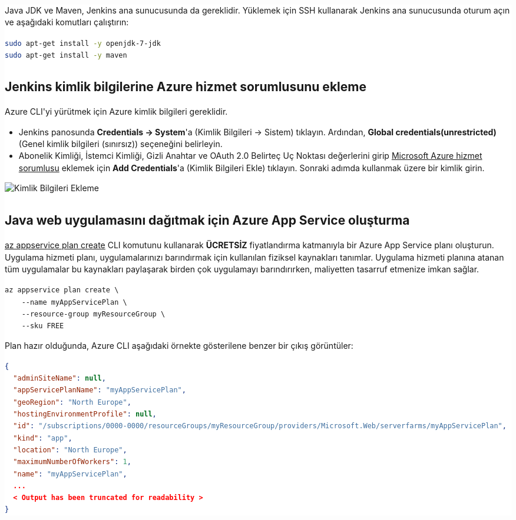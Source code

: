 Java JDK ve Maven, Jenkins ana sunucusunda da gereklidir. Yüklemek için SSH kullanarak Jenkins ana sunucusunda oturum açın ve aşağıdaki komutları çalıştırın:
```bash
sudo apt-get install -y openjdk-7-jdk
sudo apt-get install -y maven
```

## <a name="add-azure-service-principal-to-jenkins-credential"></a>Jenkins kimlik bilgilerine Azure hizmet sorumlusunu ekleme

Azure CLI'yi yürütmek için Azure kimlik bilgileri gereklidir.

* Jenkins panosunda **Credentials -> System**'a (Kimlik Bilgileri -> Sistem) tıklayın. Ardından, **Global credentials(unrestricted)** (Genel kimlik bilgileri (sınırsız)) seçeneğini belirleyin.
* Abonelik Kimliği, İstemci Kimliği, Gizli Anahtar ve OAuth 2.0 Belirteç Uç Noktası değerlerini girip [Microsoft Azure hizmet sorumlusu](https://docs.microsoft.com/cli/azure/create-an-azure-service-principal-azure-cli?toc=%2fazure%2fazure-resource-manager%2ftoc.json) eklemek için **Add Credentials**'a (Kimlik Bilgileri Ekle) tıklayın. Sonraki adımda kullanmak üzere bir kimlik girin.

![Kimlik Bilgileri Ekleme](./media/execute-cli-jenkins-pipeline/add-credentials.png)

## <a name="create-an-azure-app-service-for-deploying-the-java-web-app"></a>Java web uygulamasını dağıtmak için Azure App Service oluşturma

[az appservice plan create](/cli/azure/appservice/plan#az-appservice-plan-create) CLI komutunu kullanarak **ÜCRETSİZ** fiyatlandırma katmanıyla bir Azure App Service planı oluşturun. Uygulama hizmeti planı, uygulamalarınızı barındırmak için kullanılan fiziksel kaynakları tanımlar. Uygulama hizmeti planına atanan tüm uygulamalar bu kaynakları paylaşarak birden çok uygulamayı barındırırken, maliyetten tasarruf etmenize imkan sağlar. 

```azurecli-interactive
az appservice plan create \
    --name myAppServicePlan \ 
    --resource-group myResourceGroup \
    --sku FREE
```

Plan hazır olduğunda, Azure CLI aşağıdaki örnekte gösterilene benzer bir çıkış görüntüler:

```json
{ 
  "adminSiteName": null,
  "appServicePlanName": "myAppServicePlan",
  "geoRegion": "North Europe",
  "hostingEnvironmentProfile": null,
  "id": "/subscriptions/0000-0000/resourceGroups/myResourceGroup/providers/Microsoft.Web/serverfarms/myAppServicePlan",
  "kind": "app",
  "location": "North Europe",
  "maximumNumberOfWorkers": 1,
  "name": "myAppServicePlan",
  ...
  < Output has been truncated for readability >
} 
``` 
